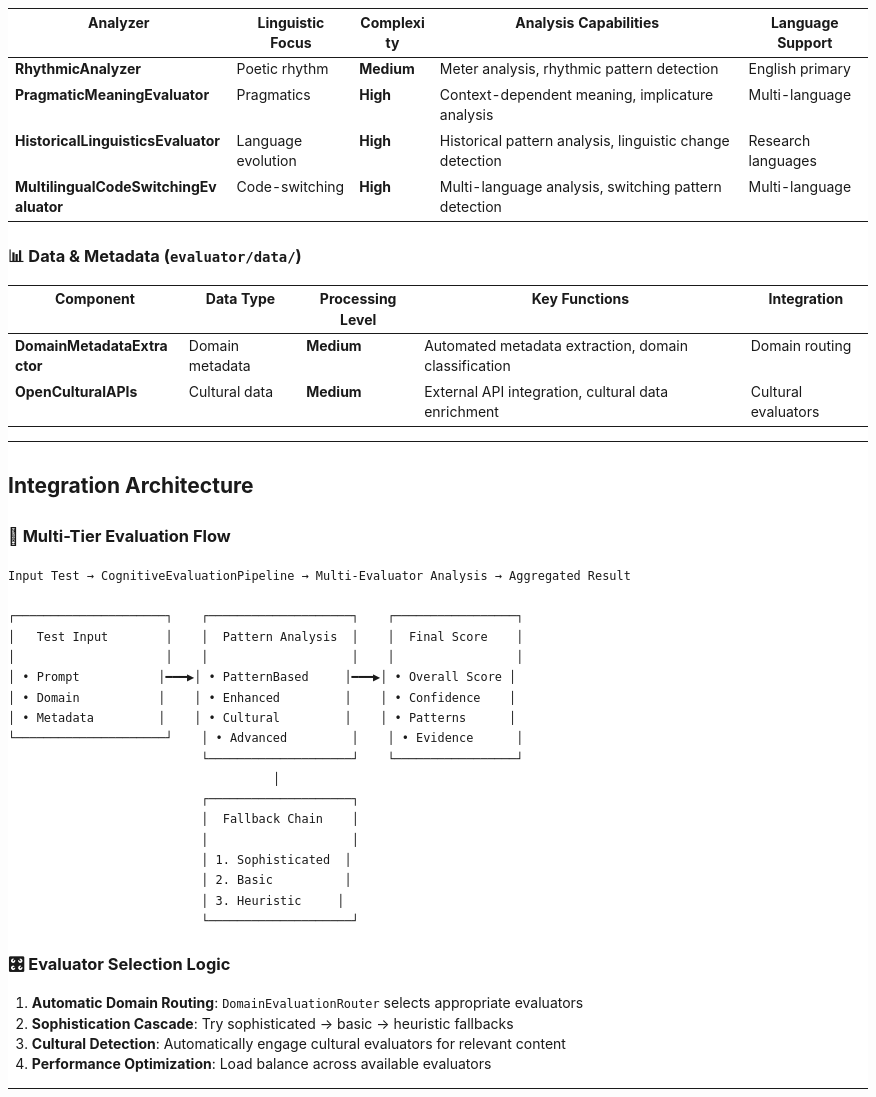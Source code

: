 | Analyzer | Linguistic Focus | Complexity | Analysis Capabilities | Language Support |
|----------|------------------|------------|----------------------|------------------|
| **RhythmicAnalyzer** | Poetic rhythm | **Medium** | Meter analysis, rhythmic pattern detection | English primary |
| **PragmaticMeaningEvaluator** | Pragmatics | **High** | Context-dependent meaning, implicature analysis | Multi-language |
| **HistoricalLinguisticsEvaluator** | Language evolution | **High** | Historical pattern analysis, linguistic change detection | Research languages |
| **MultilingualCodeSwitchingEvaluator** | Code-switching | **High** | Multi-language analysis, switching pattern detection | Multi-language |

### 📊 **Data & Metadata** (`evaluator/data/`)

| Component | Data Type | Processing Level | Key Functions | Integration |
|-----------|-----------|------------------|---------------|-------------|
| **DomainMetadataExtractor** | Domain metadata | **Medium** | Automated metadata extraction, domain classification | Domain routing |
| **OpenCulturalAPIs** | Cultural data | **Medium** | External API integration, cultural data enrichment | Cultural evaluators |

---

## Integration Architecture

### 🔄 **Multi-Tier Evaluation Flow**

```
Input Test → CognitiveEvaluationPipeline → Multi-Evaluator Analysis → Aggregated Result

┌─────────────────────┐    ┌────────────────────┐    ┌─────────────────┐
│   Test Input        │    │  Pattern Analysis  │    │  Final Score    │
│                     │    │                    │    │                 │
│ • Prompt           │━━━▶│ • PatternBased     │━━━▶│ • Overall Score │
│ • Domain           │    │ • Enhanced         │    │ • Confidence    │
│ • Metadata         │    │ • Cultural         │    │ • Patterns      │
└─────────────────────┘    │ • Advanced         │    │ • Evidence      │
                           └────────────────────┘    └─────────────────┘
                                     │
                           ┌────────────────────┐
                           │  Fallback Chain    │
                           │                    │
                           │ 1. Sophisticated  │
                           │ 2. Basic          │
                           │ 3. Heuristic     │
                           └────────────────────┘
```

### 🎛️ **Evaluator Selection Logic**

1. **Automatic Domain Routing**: `DomainEvaluationRouter` selects appropriate evaluators
2. **Sophistication Cascade**: Try sophisticated → basic → heuristic fallbacks
3. **Cultural Detection**: Automatically engage cultural evaluators for relevant content
4. **Performance Optimization**: Load balance across available evaluators

---